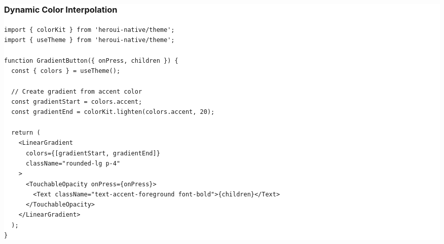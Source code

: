 ### Dynamic Color Interpolation

```tsx
import { colorKit } from 'heroui-native/theme';
import { useTheme } from 'heroui-native/theme';

function GradientButton({ onPress, children }) {
  const { colors } = useTheme();

  // Create gradient from accent color
  const gradientStart = colors.accent;
  const gradientEnd = colorKit.lighten(colors.accent, 20);

  return (
    <LinearGradient
      colors={[gradientStart, gradientEnd]}
      className="rounded-lg p-4"
    >
      <TouchableOpacity onPress={onPress}>
        <Text className="text-accent-foreground font-bold">{children}</Text>
      </TouchableOpacity>
    </LinearGradient>
  );
}
```
